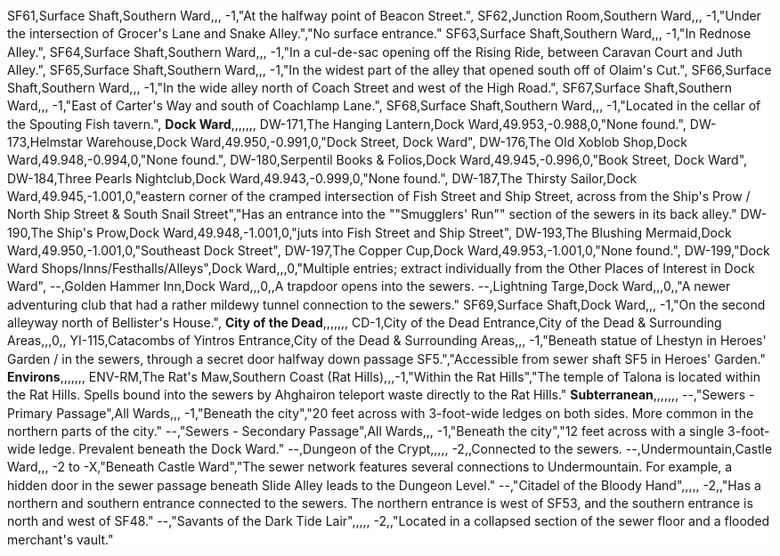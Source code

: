 SF61,Surface Shaft,Southern Ward,,, -1,"At the halfway point of Beacon Street.",
SF62,Junction Room,Southern Ward,,, -1,"Under the intersection of Grocer's Lane and Snake Alley.","No surface entrance."
SF63,Surface Shaft,Southern Ward,,, -1,"In Rednose Alley.",
SF64,Surface Shaft,Southern Ward,,, -1,"In a cul-de-sac opening off the Rising Ride, between Caravan Court and Juth Alley.",
SF65,Surface Shaft,Southern Ward,,, -1,"In the widest part of the alley that opened south off of Olaim's Cut.",
SF66,Surface Shaft,Southern Ward,,, -1,"In the wide alley north of Coach Street and west of the High Road.",
SF67,Surface Shaft,Southern Ward,,, -1,"East of Carter's Way and south of Coachlamp Lane.",
SF68,Surface Shaft,Southern Ward,,, -1,"Located in the cellar of the Spouting Fish tavern.",
**Dock Ward**,,,,,,,
DW-171,The Hanging Lantern,Dock Ward,49.953,-0.988,0,"None found.",
DW-173,Helmstar Warehouse,Dock Ward,49.950,-0.991,0,"Dock Street, Dock Ward",
DW-176,The Old Xoblob Shop,Dock Ward,49.948,-0.994,0,"None found.",
DW-180,Serpentil Books & Folios,Dock Ward,49.945,-0.996,0,"Book Street, Dock Ward",
DW-184,Three Pearls Nightclub,Dock Ward,49.943,-0.999,0,"None found.",
DW-187,The Thirsty Sailor,Dock Ward,49.945,-1.001,0,"eastern corner of the cramped intersection of Fish Street and Ship Street, across from the Ship's Prow / North Ship Street & South Snail Street","Has an entrance into the ""Smugglers' Run"" section of the sewers in its back alley."
DW-190,The Ship's Prow,Dock Ward,49.948,-1.001,0,"juts into Fish Street and Ship Street",
DW-193,The Blushing Mermaid,Dock Ward,49.950,-1.001,0,"Southeast Dock Street",
DW-197,The Copper Cup,Dock Ward,49.953,-1.001,0,"None found.",
DW-199,"Dock Ward Shops/Inns/Festhalls/Alleys",Dock Ward,,,0,"Multiple entries; extract individually from the Other Places of Interest in Dock Ward",
--,Golden Hammer Inn,Dock Ward,,,0,,A trapdoor opens into the sewers.
--,Lightning Targe,Dock Ward,,,0,,"A newer adventuring club that had a rather mildewy tunnel connection to the sewers."
SF69,Surface Shaft,Dock Ward,,, -1,"On the second alleyway north of Bellister's House.",
**City of the Dead**,,,,,,,
CD-1,City of the Dead Entrance,City of the Dead & Surrounding Areas,,,0,,
YI-115,Catacombs of Yintros Entrance,City of the Dead & Surrounding Areas,,, -1,"Beneath statue of Lhestyn in Heroes' Garden / in the sewers, through a secret door halfway down passage SF5.","Accessible from sewer shaft SF5 in Heroes' Garden."
**Environs**,,,,,,,
ENV-RM,The Rat's Maw,Southern Coast (Rat Hills),,,-1,"Within the Rat Hills","The temple of Talona is located within the Rat Hills. Spells bound into the sewers by Ahghairon teleport waste directly to the Rat Hills."
**Subterranean**,,,,,,,
--,"Sewers - Primary Passage",All Wards,,, -1,"Beneath the city","20 feet across with 3-foot-wide ledges on both sides. More common in the northern parts of the city."
--,"Sewers - Secondary Passage",All Wards,,, -1,"Beneath the city","12 feet across with a single 3-foot-wide ledge. Prevalent beneath the Dock Ward."
--,Dungeon of the Crypt,,,,, -2,,Connected to the sewers.
--,Undermountain,Castle Ward,,, -2 to -X,"Beneath Castle Ward","The sewer network features several connections to Undermountain. For example, a hidden door in the sewer passage beneath Slide Alley leads to the Dungeon Level."
--,"Citadel of the Bloody Hand",,,,, -2,,"Has a northern and southern entrance connected to the sewers. The northern entrance is west of SF53, and the southern entrance is north and west of SF48."
--,"Savants of the Dark Tide Lair",,,,, -2,,"Located in a collapsed section of the sewer floor and a flooded merchant's vault."